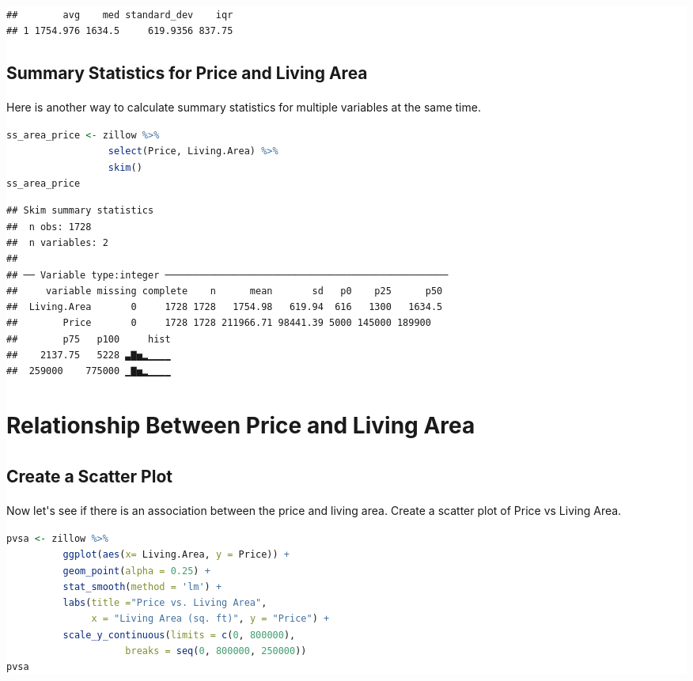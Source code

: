     ##        avg    med standard_dev    iqr
    ## 1 1754.976 1634.5     619.9356 837.75

Summary Statistics for Price and Living Area
--------------------------------------------

Here is another way to calculate summary statistics for multiple variables at the same time.

``` r
ss_area_price <- zillow %>%
                  select(Price, Living.Area) %>%
                  skim()
ss_area_price
```

    ## Skim summary statistics
    ##  n obs: 1728 
    ##  n variables: 2 
    ## 
    ## ── Variable type:integer ──────────────────────────────────────────────────
    ##     variable missing complete    n      mean       sd   p0    p25      p50
    ##  Living.Area       0     1728 1728   1754.98   619.94  616   1300   1634.5
    ##        Price       0     1728 1728 211966.71 98441.39 5000 145000 189900  
    ##        p75   p100     hist
    ##    2137.75   5228 ▃▇▅▂▁▁▁▁
    ##  259000    775000 ▁▇▅▂▁▁▁▁

Relationship Between Price and Living Area
==========================================

Create a Scatter Plot
---------------------

Now let's see if there is an association between the price and living area. Create a scatter plot of Price vs Living Area.

``` r
pvsa <- zillow %>%
          ggplot(aes(x= Living.Area, y = Price)) +
          geom_point(alpha = 0.25) +
          stat_smooth(method = 'lm') +
          labs(title ="Price vs. Living Area", 
               x = "Living Area (sq. ft)", y = "Price") +
          scale_y_continuous(limits = c(0, 800000),
                     breaks = seq(0, 800000, 250000))
pvsa
```
